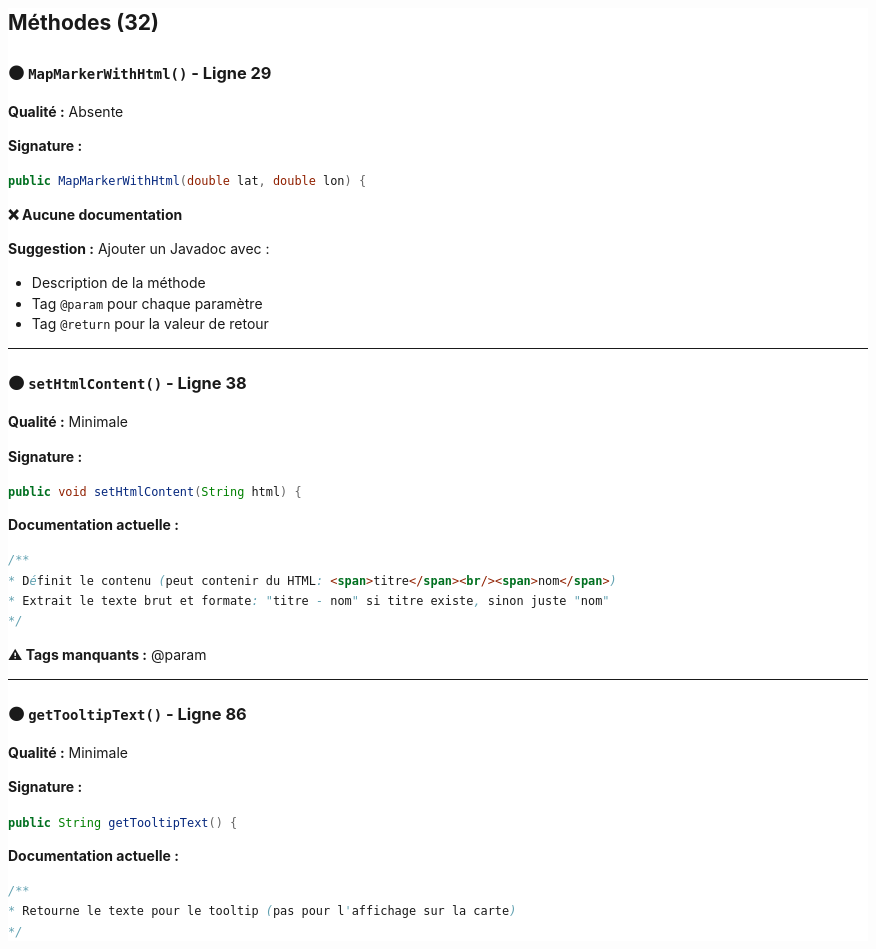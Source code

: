 ## Méthodes (32)

### ⚫ `MapMarkerWithHtml()` - Ligne 29

**Qualité :** Absente

**Signature :**
```java
public MapMarkerWithHtml(double lat, double lon) {
```

**❌ Aucune documentation**

**Suggestion :** Ajouter un Javadoc avec :
- Description de la méthode
- Tag `@param` pour chaque paramètre
- Tag `@return` pour la valeur de retour

---

### 🟠 `setHtmlContent()` - Ligne 38

**Qualité :** Minimale

**Signature :**
```java
public void setHtmlContent(String html) {
```

**Documentation actuelle :**
```java
/**
* Définit le contenu (peut contenir du HTML: <span>titre</span><br/><span>nom</span>)
* Extrait le texte brut et formate: "titre - nom" si titre existe, sinon juste "nom"
*/
```

**⚠️ Tags manquants :** @param

---

### 🟠 `getTooltipText()` - Ligne 86

**Qualité :** Minimale

**Signature :**
```java
public String getTooltipText() {
```

**Documentation actuelle :**
```java
/**
* Retourne le texte pour le tooltip (pas pour l'affichage sur la carte)
*/
```
